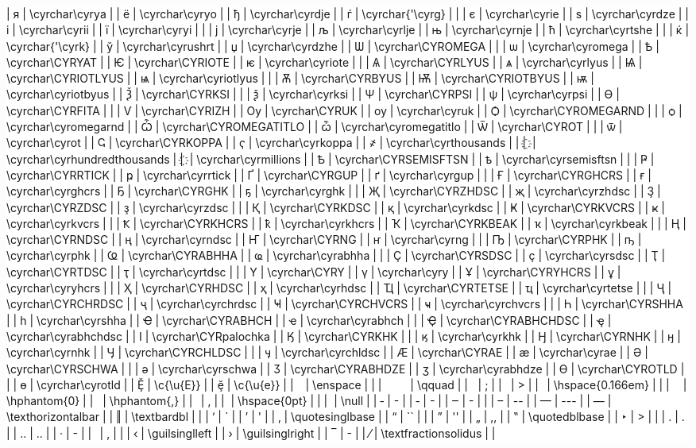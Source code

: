|  я | \cyrchar\cyrya |  |  ё | \cyrchar\cyryo |  |  ђ | \cyrchar\cyrdje |  |  ѓ | \cyrchar{\'\cyrg} |  |
|  є | \cyrchar\cyrie |  |  ѕ | \cyrchar\cyrdze |  |  і | \cyrchar\cyrii |  |  ї | \cyrchar\cyryi |  |
|  ј | \cyrchar\cyrje |  |  љ | \cyrchar\cyrlje |  |  њ | \cyrchar\cyrnje |  |  ћ | \cyrchar\cyrtshe |  |
|  ќ | \cyrchar{\'\cyrk} |  |  ў | \cyrchar\cyrushrt |  |  џ | \cyrchar\cyrdzhe |  |  Ѡ | \cyrchar\CYROMEGA |  |
|  ѡ | \cyrchar\cyromega |  |  Ѣ | \cyrchar\CYRYAT |  |  Ѥ | \cyrchar\CYRIOTE |  |  ѥ | \cyrchar\cyriote |  |
|  Ѧ | \cyrchar\CYRLYUS |  |  ѧ | \cyrchar\cyrlyus |  |  Ѩ | \cyrchar\CYRIOTLYUS |  |  ѩ | \cyrchar\cyriotlyus |  |
|  Ѫ | \cyrchar\CYRBYUS |  |  Ѭ | \cyrchar\CYRIOTBYUS |  |  ѭ | \cyrchar\cyriotbyus |  |  Ѯ | \cyrchar\CYRKSI |  |
|  ѯ | \cyrchar\cyrksi |  |  Ѱ | \cyrchar\CYRPSI |  |  ѱ | \cyrchar\cyrpsi |  |  Ѳ | \cyrchar\CYRFITA |  |
|  Ѵ | \cyrchar\CYRIZH |  |  Ѹ | \cyrchar\CYRUK |  |  ѹ | \cyrchar\cyruk |  |  Ѻ | \cyrchar\CYROMEGARND |  |
|  ѻ | \cyrchar\cyromegarnd |  |  Ѽ | \cyrchar\CYROMEGATITLO |  |  ѽ | \cyrchar\cyromegatitlo |  |  Ѿ | \cyrchar\CYROT |  |
|  ѿ | \cyrchar\cyrot |  |  Ҁ | \cyrchar\CYRKOPPA |  |  ҁ | \cyrchar\cyrkoppa |  |  ҂ | \cyrchar\cyrthousands |  |
|  ҈ | \cyrchar\cyrhundredthousands |  |  ҉ | \cyrchar\cyrmillions |  |  Ҍ | \cyrchar\CYRSEMISFTSN |  |  ҍ | \cyrchar\cyrsemisftsn |  |
|  Ҏ | \cyrchar\CYRRTICK |  |  ҏ | \cyrchar\cyrrtick |  |  Ґ | \cyrchar\CYRGUP |  |  ґ | \cyrchar\cyrgup |  |
|  Ғ | \cyrchar\CYRGHCRS |  |  ғ | \cyrchar\cyrghcrs |  |  Ҕ | \cyrchar\CYRGHK |  |  ҕ | \cyrchar\cyrghk |  |
|  Җ | \cyrchar\CYRZHDSC |  |  җ | \cyrchar\cyrzhdsc |  |  Ҙ | \cyrchar\CYRZDSC |  |  ҙ | \cyrchar\cyrzdsc |  |
|  Қ | \cyrchar\CYRKDSC |  |  қ | \cyrchar\cyrkdsc |  |  Ҝ | \cyrchar\CYRKVCRS |  |  ҝ | \cyrchar\cyrkvcrs |  |
|  Ҟ | \cyrchar\CYRKHCRS |  |  ҟ | \cyrchar\cyrkhcrs |  |  Ҡ | \cyrchar\CYRKBEAK |  |  ҡ | \cyrchar\cyrkbeak |  |
|  Ң | \cyrchar\CYRNDSC |  |  ң | \cyrchar\cyrndsc |  |  Ҥ | \cyrchar\CYRNG |  |  ҥ | \cyrchar\cyrng |  |
|  Ҧ | \cyrchar\CYRPHK |  |  ҧ | \cyrchar\cyrphk |  |  Ҩ | \cyrchar\CYRABHHA |  |  ҩ | \cyrchar\cyrabhha |  |
|  Ҫ | \cyrchar\CYRSDSC |  |  ҫ | \cyrchar\cyrsdsc |  |  Ҭ | \cyrchar\CYRTDSC |  |  ҭ | \cyrchar\cyrtdsc |  |
|  Ү | \cyrchar\CYRY |  |  ү | \cyrchar\cyry |  |  Ұ | \cyrchar\CYRYHCRS |  |  ұ | \cyrchar\cyryhcrs |  |
|  Ҳ | \cyrchar\CYRHDSC |  |  ҳ | \cyrchar\cyrhdsc |  |  Ҵ | \cyrchar\CYRTETSE |  |  ҵ | \cyrchar\cyrtetse |  |
|  Ҷ | \cyrchar\CYRCHRDSC |  |  ҷ | \cyrchar\cyrchrdsc |  |  Ҹ | \cyrchar\CYRCHVCRS |  |  ҹ | \cyrchar\cyrchvcrs |  |
|  Һ | \cyrchar\CYRSHHA |  |  һ | \cyrchar\cyrshha |  |  Ҽ | \cyrchar\CYRABHCH |  |  ҽ | \cyrchar\cyrabhch |  |
|  Ҿ | \cyrchar\CYRABHCHDSC |  |  ҿ | \cyrchar\cyrabhchdsc |  |  Ӏ | \cyrchar\CYRpalochka |  |  Ӄ | \cyrchar\CYRKHK |  |
|  ӄ | \cyrchar\cyrkhk |  |  Ӈ | \cyrchar\CYRNHK |  |  ӈ | \cyrchar\cyrnhk |  |  Ӌ | \cyrchar\CYRCHLDSC |  |
|  ӌ | \cyrchar\cyrchldsc |  |  Ӕ | \cyrchar\CYRAE |  |  ӕ | \cyrchar\cyrae |  |  Ә | \cyrchar\CYRSCHWA |  |
|  ә | \cyrchar\cyrschwa |  |  Ӡ | \cyrchar\CYRABHDZE |  |  ӡ | \cyrchar\cyrabhdze |  |  Ө | \cyrchar\CYROTLD |  |
|  ө | \cyrchar\cyrotld |  |  Ḝ | \c{\u{E}} |  |  ḝ | \c{\u{e}} |  |    | \enspace |  |
|     | \qquad |  |    | \; |  |    | \> |  |    | \hspace{0.166em} |  |
|    | \hphantom{0} |  |    | \hphantom{,} |  |    | \, |  |  ​ | \hspace{0pt} |  |
|  ‌ | \null |  |  ‐ | - |  |  ‑ | - |  |  ‒ | - |  |
|  – | -- |  |  — | --- |  |  ― | \texthorizontalbar |  |  ‖ | \textbardbl |  |
|  ‘ | ` |  |  ’ | ' |  |  ‚ | \quotesinglbase |  |  “ | `` |  |
|  ” | '' |  |  „ | ,, |  |  ‟ | \quotedblbase |  |  ‣ | > |  |
|  ․ | . |  |  ‥ | .. |  |  ‧ | - |  |    | \, |  |
|  ‹ | \guilsinglleft |  |  › | \guilsinglright |  |  ‾ | - |  |  ⁄ | \textfractionsolidus |  |